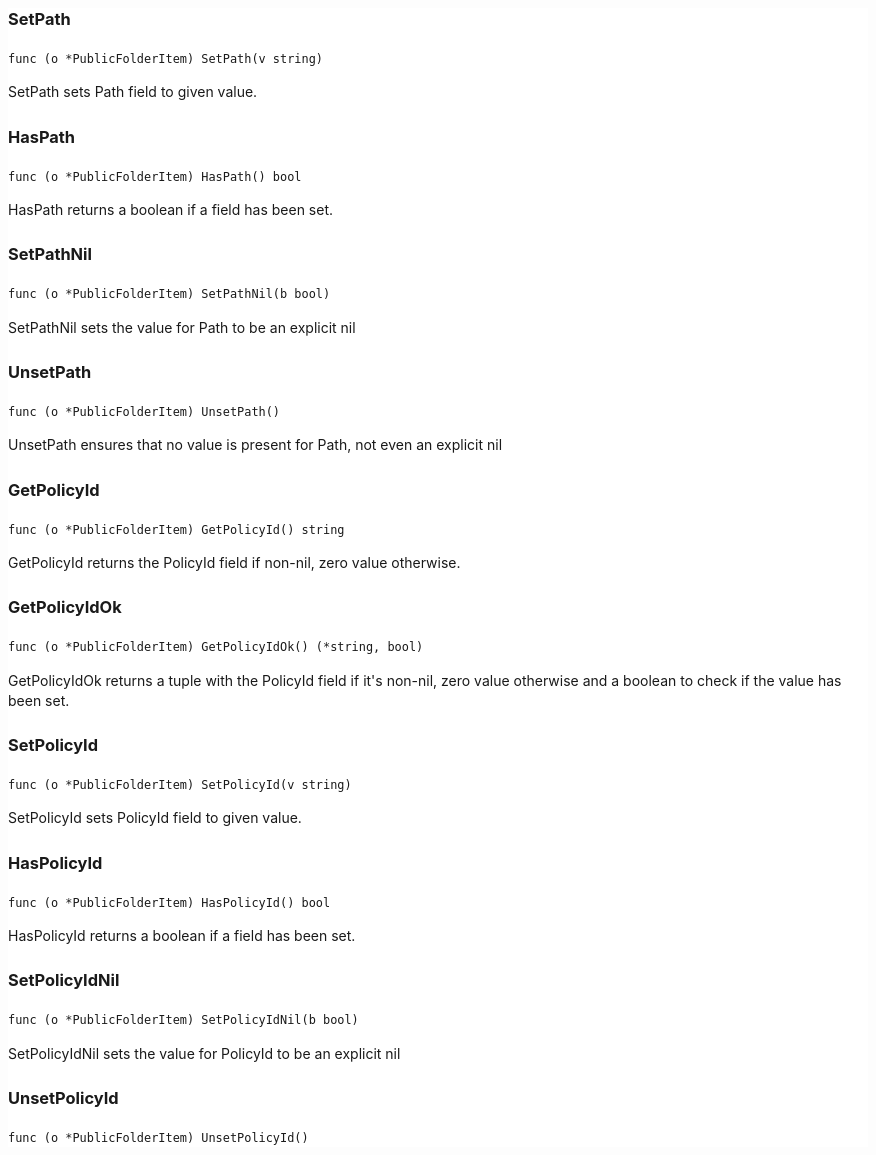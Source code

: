 ### SetPath

`func (o *PublicFolderItem) SetPath(v string)`

SetPath sets Path field to given value.

### HasPath

`func (o *PublicFolderItem) HasPath() bool`

HasPath returns a boolean if a field has been set.

### SetPathNil

`func (o *PublicFolderItem) SetPathNil(b bool)`

 SetPathNil sets the value for Path to be an explicit nil

### UnsetPath
`func (o *PublicFolderItem) UnsetPath()`

UnsetPath ensures that no value is present for Path, not even an explicit nil
### GetPolicyId

`func (o *PublicFolderItem) GetPolicyId() string`

GetPolicyId returns the PolicyId field if non-nil, zero value otherwise.

### GetPolicyIdOk

`func (o *PublicFolderItem) GetPolicyIdOk() (*string, bool)`

GetPolicyIdOk returns a tuple with the PolicyId field if it's non-nil, zero value otherwise
and a boolean to check if the value has been set.

### SetPolicyId

`func (o *PublicFolderItem) SetPolicyId(v string)`

SetPolicyId sets PolicyId field to given value.

### HasPolicyId

`func (o *PublicFolderItem) HasPolicyId() bool`

HasPolicyId returns a boolean if a field has been set.

### SetPolicyIdNil

`func (o *PublicFolderItem) SetPolicyIdNil(b bool)`

 SetPolicyIdNil sets the value for PolicyId to be an explicit nil

### UnsetPolicyId
`func (o *PublicFolderItem) UnsetPolicyId()`
